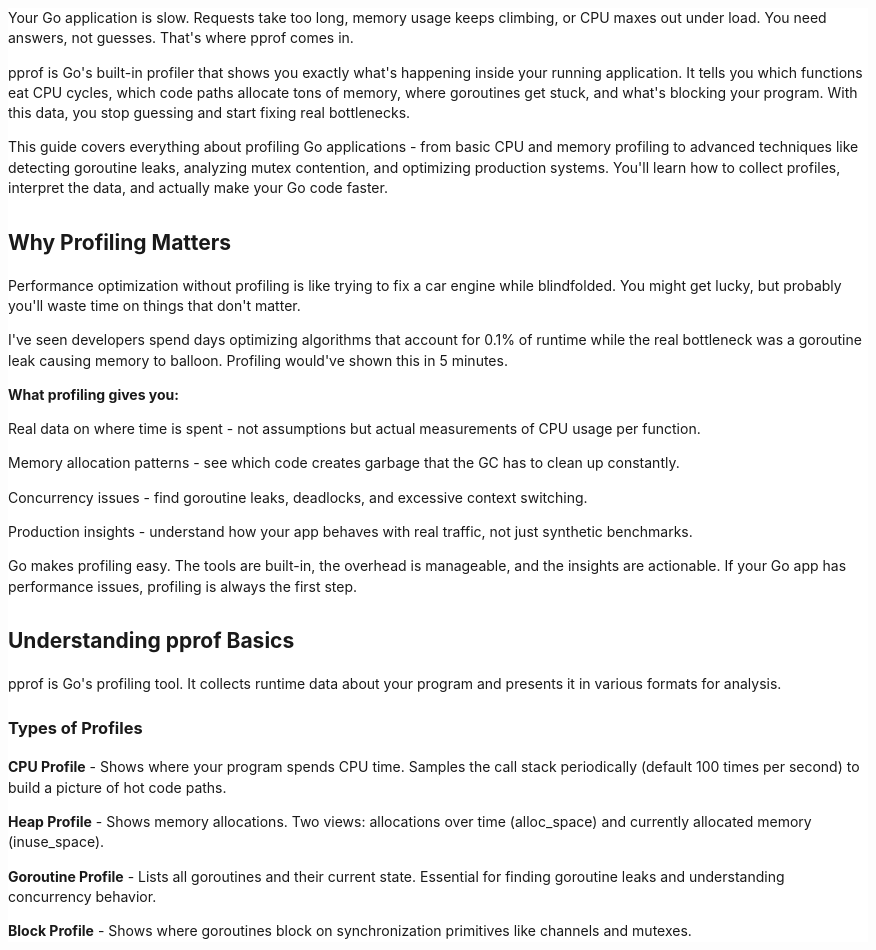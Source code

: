 
Your Go application is slow. Requests take too long, memory usage keeps climbing, or CPU maxes out under load. You need answers, not guesses. That's where pprof comes in.

pprof is Go's built-in profiler that shows you exactly what's happening inside your running application. It tells you which functions eat CPU cycles, which code paths allocate tons of memory, where goroutines get stuck, and what's blocking your program. With this data, you stop guessing and start fixing real bottlenecks.

This guide covers everything about profiling Go applications - from basic CPU and memory profiling to advanced techniques like detecting goroutine leaks, analyzing mutex contention, and optimizing production systems. You'll learn how to collect profiles, interpret the data, and actually make your Go code faster.

## Why Profiling Matters

Performance optimization without profiling is like trying to fix a car engine while blindfolded. You might get lucky, but probably you'll waste time on things that don't matter.

I've seen developers spend days optimizing algorithms that account for 0.1% of runtime while the real bottleneck was a goroutine leak causing memory to balloon. Profiling would've shown this in 5 minutes.

**What profiling gives you:**

Real data on where time is spent - not assumptions but actual measurements of CPU usage per function.

Memory allocation patterns - see which code creates garbage that the GC has to clean up constantly.

Concurrency issues - find goroutine leaks, deadlocks, and excessive context switching.

Production insights - understand how your app behaves with real traffic, not just synthetic benchmarks.

Go makes profiling easy. The tools are built-in, the overhead is manageable, and the insights are actionable. If your Go app has performance issues, profiling is always the first step.

## Understanding pprof Basics

pprof is Go's profiling tool. It collects runtime data about your program and presents it in various formats for analysis.

### Types of Profiles

**CPU Profile** - Shows where your program spends CPU time. Samples the call stack periodically (default 100 times per second) to build a picture of hot code paths.

**Heap Profile** - Shows memory allocations. Two views: allocations over time (alloc_space) and currently allocated memory (inuse_space).

**Goroutine Profile** - Lists all goroutines and their current state. Essential for finding goroutine leaks and understanding concurrency behavior.

**Block Profile** - Shows where goroutines block on synchronization primitives like channels and mutexes.

